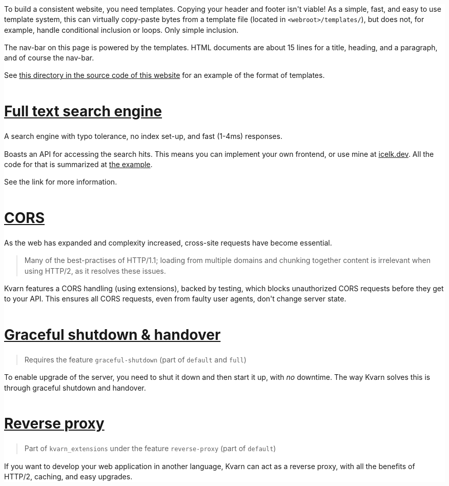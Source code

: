 To build a consistent website, you need templates. Copying your header and
footer isn't viable! As a simple, fast, and easy to use template system, this
can virtually copy-paste bytes from a template file (located in
`<webroot>/templates/`), but does not, for example, handle conditional inclusion
or loops. Only simple inclusion.

The nav-bar on this page is powered by the templates. HTML documents are about
15 lines for a title, heading, and a paragraph, and of course the nav-bar.

See
[this directory in the source code of this website](https://github.com/Icelk/kvarn.org/tree/main/templates/)
for an example of the format of templates.

# [Full text search engine](/search.)

A search engine with typo tolerance, no index set-up, and fast (1-4ms)
responses.

Boasts an API for accessing the search hits. This means you can implement your
own frontend, or use mine at [icelk.dev](https://icelk.dev). All the code for
that is summarized at [the example](/search.#frontend).

See the link for more information.

# [CORS](/cors.)

As the web has expanded and complexity increased, cross-site requests have
become essential.

> Many of the best-practises of HTTP/1.1; loading from multiple domains and
> chunking together content is irrelevant when using HTTP/2, as it resolves
> these issues.

Kvarn features a CORS handling (using extensions), backed by testing, which
blocks unauthorized CORS requests before they get to your API. This ensures all
CORS requests, even from faulty user agents, don't change server state.

# [Graceful shutdown & handover](/shutdown-handover.)

> Requires the feature `graceful-shutdown` (part of `default` and `full`)

To enable upgrade of the server, you need to shut it down and then start it up,
with _no_ downtime. The way Kvarn solves this is through graceful shutdown and
handover.

# [Reverse proxy](/reverse-proxy.)

> Part of `kvarn_extensions` under the feature `reverse-proxy` (part of
> `default`)

If you want to develop your web application in another language, Kvarn can act
as a reverse proxy, with all the benefits of HTTP/2, caching, and easy upgrades.
